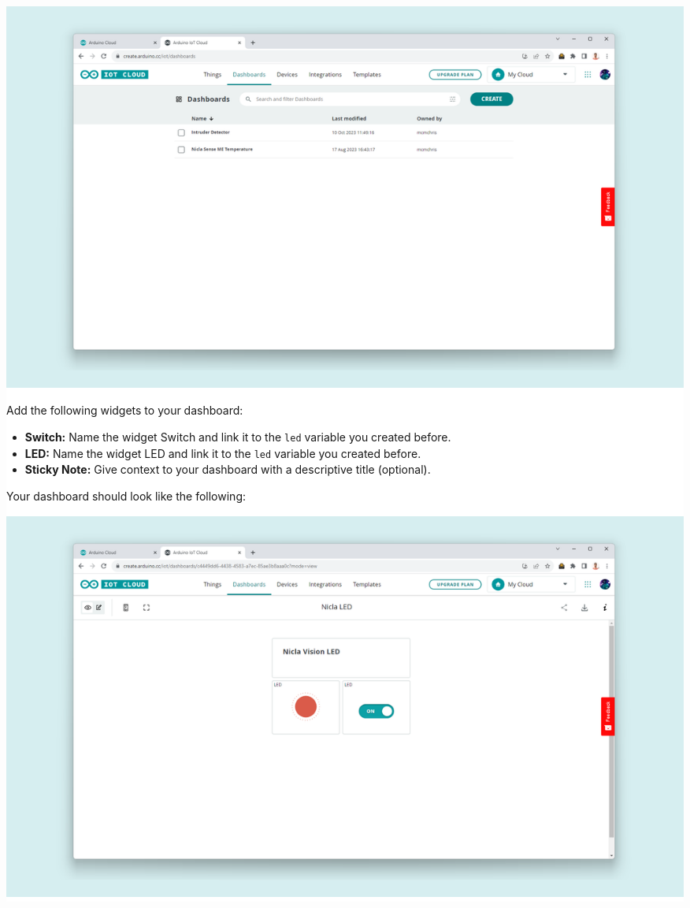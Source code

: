 ![Arduino Cloud Dashboards page](assets/iot-cloud-8.png)

Add the following widgets to your dashboard:

- **Switch:** Name the widget Switch and link it to the `led` variable you created before.
- **LED:** Name the widget LED and link it to the `led` variable you created before.
- **Sticky Note:** Give context to your dashboard with a descriptive title (optional).

Your dashboard should look like the following:

![Arduino Cloud Dashboard setup](assets/iot-cloud-9.png)
